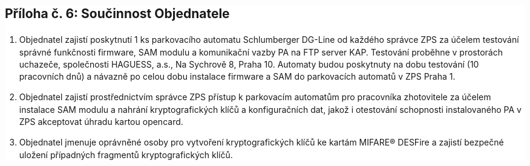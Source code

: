 ## Příloha č. 6: Součinnost Objednatele

1. Objednatel zajistí poskytnutí 1 ks parkovacího automatu Schlumberger
DG-Line od každého správce ZPS za účelem testování správné funkčnosti
firmware, SAM modulu a komunikační vazby PA na FTP server KAP.
Testování proběhne v prostorách uchazeče, společnosti HAGUESS, a.s., Na
Sychrově 8, Praha 10. Automaty budou poskytnuty na dobu testování (10
pracovních dnů) a návazně po celou dobu instalace firmware a SAM do
parkovacích automatů v ZPS Praha 1.

2. Objednatel zajistí prostřednictvím správce ZPS přístup k parkovacím
automatům pro pracovníka zhotovitele za účelem instalace SAM modulu a
nahrání kryptografických klíčů a konfiguračních dat, jakož i otestování
schopnosti instalovaného PA v ZPS akceptovat úhradu kartou opencard.

3. Objednatel jmenuje oprávněné osoby pro vytvoření kryptografických klíčů
ke kartám MIFARE® DESFire a zajistí bezpečné uložení případných
fragmentů kryptografických klíčů.
